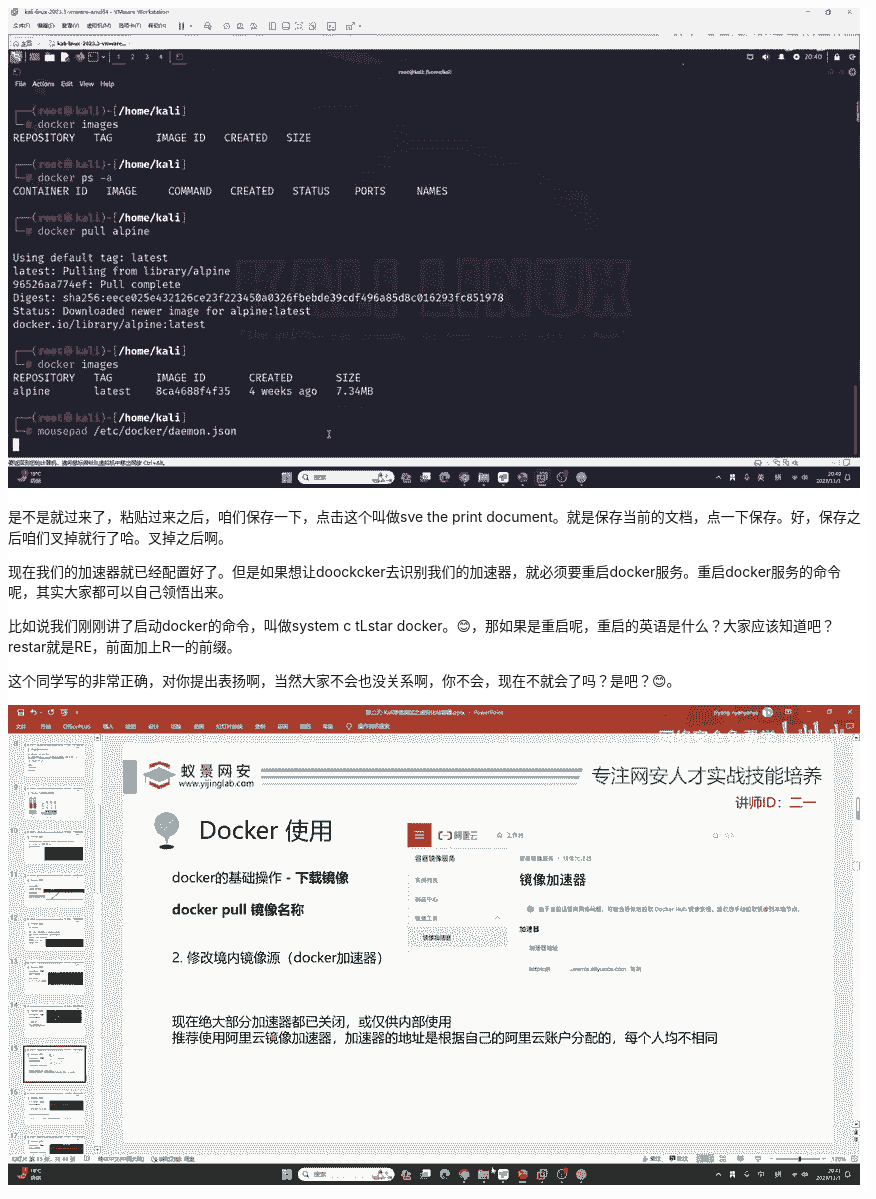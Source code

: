 ![](img/f5746be3109eb3019fbb2bc43b79dd40_11.png)

是不是就过来了，粘贴过来之后，咱们保存一下，点击这个叫做sve the print document。就是保存当前的文档，点一下保存。好，保存之后咱们叉掉就行了哈。叉掉之后啊。

现在我们的加速器就已经配置好了。但是如果想让doockcker去识别我们的加速器，就必须要重启docker服务。重启docker服务的命令呢，其实大家都可以自己领悟出来。

比如说我们刚刚讲了启动docker的命令，叫做system c tLstar docker。😊，那如果是重启呢，重启的英语是什么？大家应该知道吧？restar就是RE，前面加上R一的前缀。

这个同学写的非常正确，对你提出表扬啊，当然大家不会也没关系啊，你不会，现在不就会了吗？是吧？😊。

![](img/f5746be3109eb3019fbb2bc43b79dd40_13.png)
